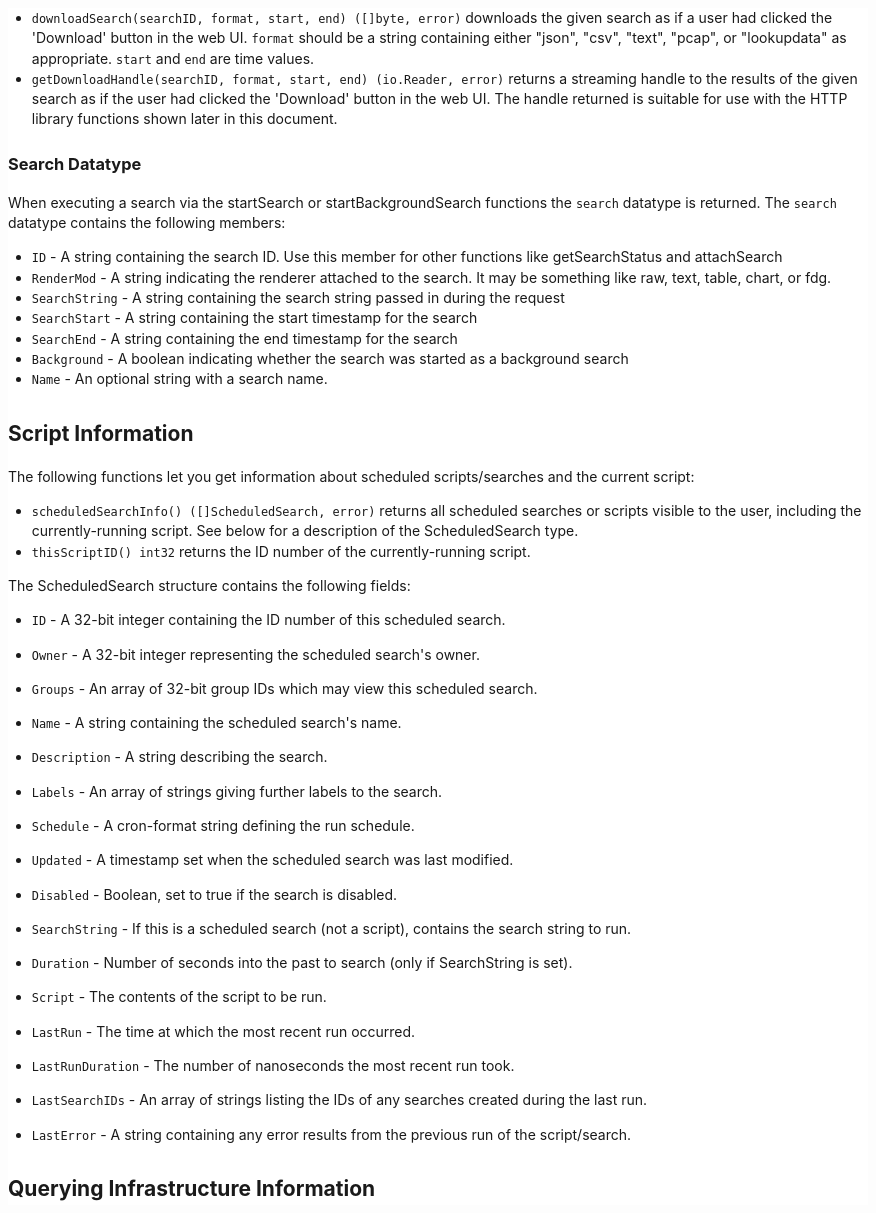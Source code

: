 * `downloadSearch(searchID, format, start, end) ([]byte, error)` downloads the given search as if a user had clicked the 'Download' button in the web UI. `format` should be a string containing either "json", "csv", "text", "pcap", or "lookupdata" as appropriate. `start` and `end` are time values.
* `getDownloadHandle(searchID, format, start, end) (io.Reader, error)` returns a streaming handle to the results of the given search as if the user had clicked the 'Download' button in the web UI. The handle returned is suitable for use with the HTTP library functions shown later in this document.

### Search Datatype

When executing a search via the startSearch or startBackgroundSearch functions the `search` datatype is returned.  The `search` datatype contains the following members:

* `ID` - A string containing the search ID.  Use this member for other functions like getSearchStatus and attachSearch
* `RenderMod` - A string indicating the renderer attached to the search.  It may be something like raw, text, table, chart, or fdg.
* `SearchString` - A string containing the search string passed in during the request
* `SearchStart` - A string containing the start timestamp for the search
* `SearchEnd` - A string containing the end timestamp for the search
* `Background` - A boolean indicating whether the search was started as a background search
* `Name` - An optional string with a search name.

## Script Information

The following functions let you get information about scheduled scripts/searches and the current script:

* `scheduledSearchInfo() ([]ScheduledSearch, error)` returns all scheduled searches or scripts visible to the user, including the currently-running script. See below for a description of the ScheduledSearch type.
* `thisScriptID() int32` returns the ID number of the currently-running script.

The ScheduledSearch structure contains the following fields:

* `ID` - A 32-bit integer containing the ID number of this scheduled search.
* `Owner` - A 32-bit integer representing the scheduled search's owner. 
* `Groups` - An array of 32-bit group IDs which may view this scheduled search.
* `Name` - A string containing the scheduled search's name.
* `Description` - A string describing the search.
* `Labels` - An array of strings giving further labels to the search.
* `Schedule` - A cron-format string defining the run schedule.
* `Updated` - A timestamp set when the scheduled search was last modified.
* `Disabled` - Boolean, set to true if the search is disabled.
* `SearchString` - If this is a scheduled search (not a script), contains the search string to run.
* `Duration` - Number of seconds into the past to search (only if SearchString is set).
* `Script` - The contents of the script to be run.

* `LastRun` - The time at which the most recent run occurred.
* `LastRunDuration` - The number of nanoseconds the most recent run took.
* `LastSearchIDs` - An array of strings listing the IDs of any searches created during the last run.
* `LastError` - A string containing any error results from the previous run of the script/search.

## Querying Infrastructure Information
